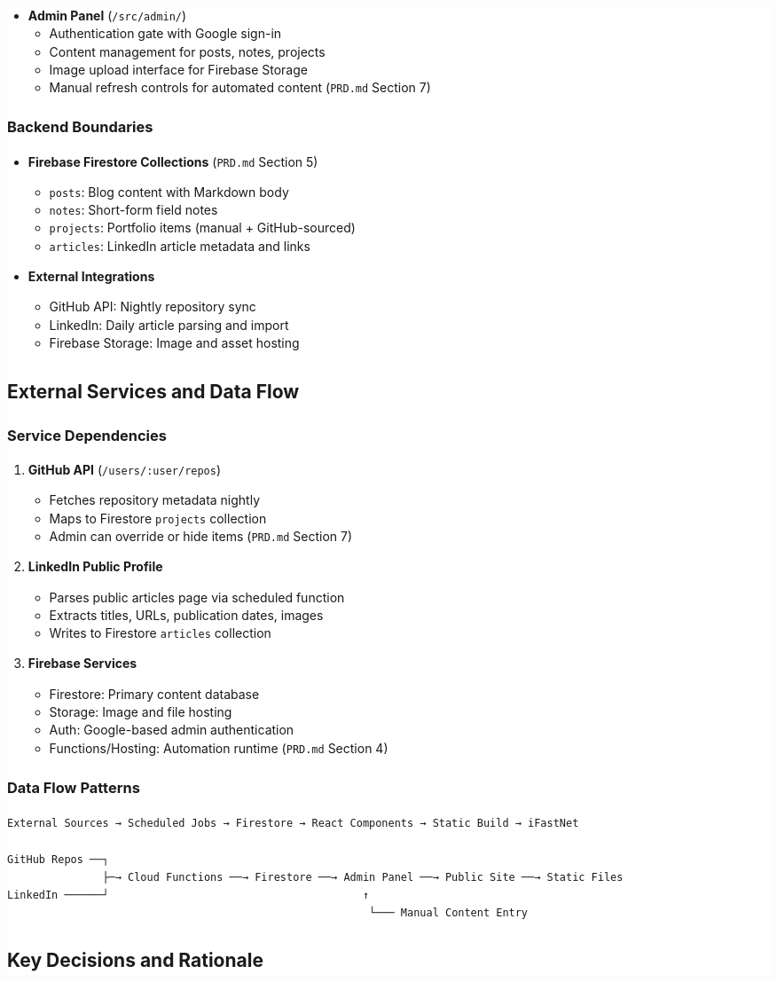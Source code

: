 -   **Admin Panel** (`/src/admin/`)
    -   Authentication gate with Google sign-in
    -   Content management for posts, notes, projects
    -   Image upload interface for Firebase Storage
    -   Manual refresh controls for automated content (`PRD.md` Section 7)

### Backend Boundaries

-   **Firebase Firestore Collections** (`PRD.md` Section 5)

    -   `posts`: Blog content with Markdown body
    -   `notes`: Short-form field notes
    -   `projects`: Portfolio items (manual + GitHub-sourced)
    -   `articles`: LinkedIn article metadata and links

-   **External Integrations**
    -   GitHub API: Nightly repository sync
    -   LinkedIn: Daily article parsing and import
    -   Firebase Storage: Image and asset hosting

## External Services and Data Flow

### Service Dependencies

1. **GitHub API** (`/users/:user/repos`)

    - Fetches repository metadata nightly
    - Maps to Firestore `projects` collection
    - Admin can override or hide items (`PRD.md` Section 7)

2. **LinkedIn Public Profile**

    - Parses public articles page via scheduled function
    - Extracts titles, URLs, publication dates, images
    - Writes to Firestore `articles` collection

3. **Firebase Services**
    - Firestore: Primary content database
    - Storage: Image and file hosting
    - Auth: Google-based admin authentication
    - Functions/Hosting: Automation runtime (`PRD.md` Section 4)

### Data Flow Patterns

```text
External Sources → Scheduled Jobs → Firestore → React Components → Static Build → iFastNet

GitHub Repos ──┐
               ├─→ Cloud Functions ──→ Firestore ──→ Admin Panel ──→ Public Site ──→ Static Files
LinkedIn ──────┘                                        ↑
                                                         └─── Manual Content Entry
```

## Key Decisions and Rationale
